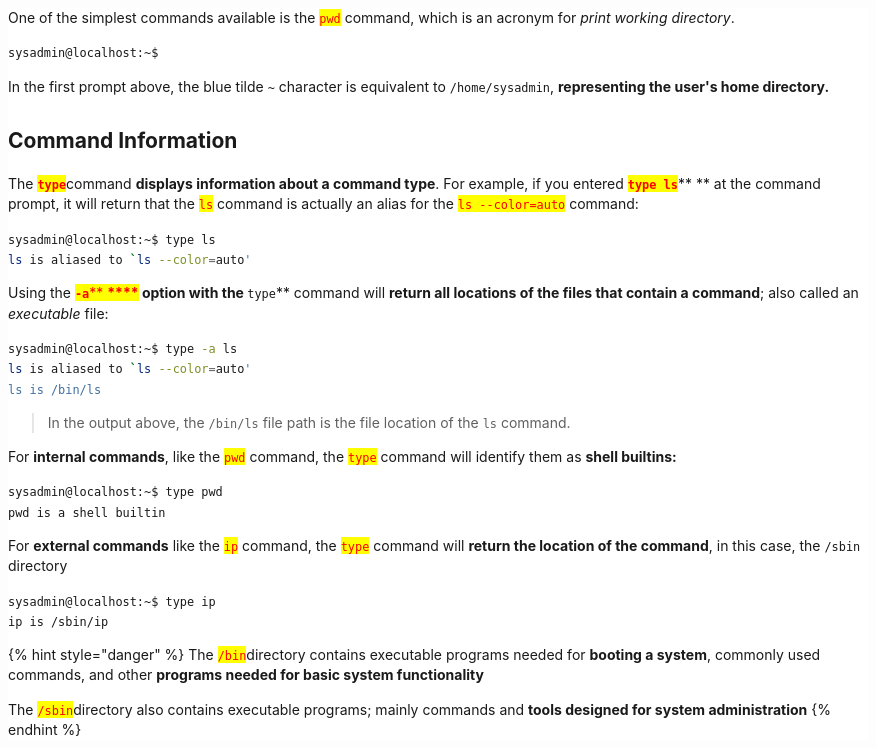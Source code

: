 One of the simplest commands available is the <mark style="color:red;">`pwd`</mark> command, which is an acronym for _print working directory_.

```
sysadmin@localhost:~$
```

In the first prompt above, the blue tilde `~` character is equivalent to `/home/sysadmin`, **representing the user's home directory.**

## Command Information

The <mark style="color:red;">**`type`**</mark>command **displays information about a command type**. For example, if you entered <mark style="color:red;">**`type ls`**</mark>** ** at the command prompt, it will return that the <mark style="color:red;">`ls`</mark> command is actually an alias for the <mark style="color:red;">`ls --color=auto`</mark> <mark style="color:red;"></mark><mark style="color:red;"></mark> command:

```bash
sysadmin@localhost:~$ type ls                                                   
ls is aliased to `ls --color=auto'
```

Using the <mark style="color:red;">**`-a`**</mark><mark style="color:red;">** **</mark><mark style="color:red;">****</mark> option with the <mark style="color:red;">**`type`**</mark> command will **return all locations of the files that contain a command**; also called an _executable_ file:

```bash
sysadmin@localhost:~$ type -a ls                                                
ls is aliased to `ls --color=auto'                                              
ls is /bin/ls
```

> In the output above, the `/bin/ls` file path is the file location of the `ls` command.

For **internal commands**, like the <mark style="color:red;">`pwd`</mark> command, the <mark style="color:red;">`type`</mark> command will identify them as **shell builtins:**

```
sysadmin@localhost:~$ type pwd                                                  
pwd is a shell builtin
```

For **external commands** like the <mark style="color:red;">`ip`</mark> command, the <mark style="color:red;">`type`</mark> command will **return the location of the command**, in this case, the `/sbin` directory

```bash
sysadmin@localhost:~$ type ip                                                   
ip is /sbin/ip
```

{% hint style="danger" %}
The <mark style="color:red;">`/bin`</mark>directory contains executable programs needed for **booting a system**, commonly used commands, and other **programs needed for basic system functionality**

The <mark style="color:red;">`/sbin`</mark>directory also contains executable programs; mainly commands and **tools designed for system administration**
{% endhint %}
